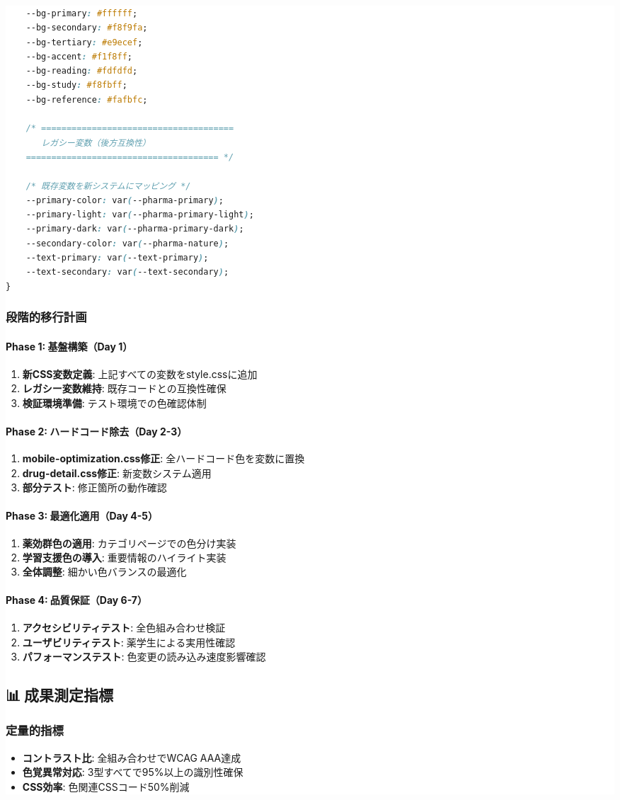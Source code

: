 ```css
    --bg-primary: #ffffff;
    --bg-secondary: #f8f9fa;
    --bg-tertiary: #e9ecef;
    --bg-accent: #f1f8ff;
    --bg-reading: #fdfdfd;
    --bg-study: #f8fbff;
    --bg-reference: #fafbfc;
    
    /* ======================================
       レガシー変数（後方互換性）
    ====================================== */
    
    /* 既存変数を新システムにマッピング */
    --primary-color: var(--pharma-primary);
    --primary-light: var(--pharma-primary-light);
    --primary-dark: var(--pharma-primary-dark);
    --secondary-color: var(--pharma-nature);
    --text-primary: var(--text-primary);
    --text-secondary: var(--text-secondary);
}
```

### 段階的移行計画

#### Phase 1: 基盤構築（Day 1）
1. **新CSS変数定義**: 上記すべての変数をstyle.cssに追加
2. **レガシー変数維持**: 既存コードとの互換性確保
3. **検証環境準備**: テスト環境での色確認体制

#### Phase 2: ハードコード除去（Day 2-3）  
1. **mobile-optimization.css修正**: 全ハードコード色を変数に置換
2. **drug-detail.css修正**: 新変数システム適用
3. **部分テスト**: 修正箇所の動作確認

#### Phase 3: 最適化適用（Day 4-5）
1. **薬効群色の適用**: カテゴリページでの色分け実装
2. **学習支援色の導入**: 重要情報のハイライト実装
3. **全体調整**: 細かい色バランスの最適化

#### Phase 4: 品質保証（Day 6-7）
1. **アクセシビリティテスト**: 全色組み合わせ検証
2. **ユーザビリティテスト**: 薬学生による実用性確認
3. **パフォーマンステスト**: 色変更の読み込み速度影響確認

## 📊 成果測定指標

### 定量的指標
- **コントラスト比**: 全組み合わせでWCAG AAA達成
- **色覚異常対応**: 3型すべてで95%以上の識別性確保
- **CSS効率**: 色関連CSSコード50%削減
